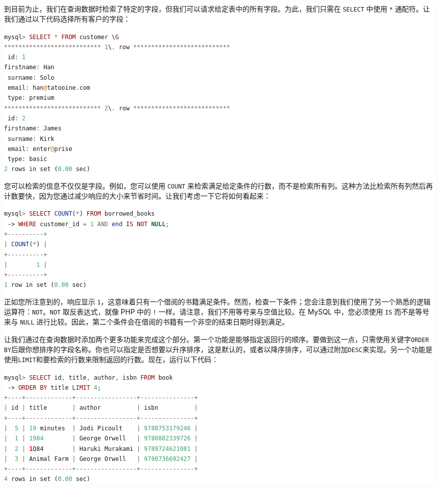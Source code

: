 到目前为止，我们在查询数据时检索了特定的字段，但我们可以请求给定表中的所有字段。为此，我们只需在 `SELECT` 中使用 `*` 通配符。让我们通过以下代码选择所有客户的字段：

```php
mysql> SELECT * FROM customer \G
*************************** 1\. row ***************************
 id: 1
firstname: Han
 surname: Solo
 email: han@tatooine.com
 type: premium
*************************** 2\. row ***************************
 id: 2
firstname: James
 surname: Kirk
 email: enter@prise
 type: basic
2 rows in set (0.00 sec)

```

您可以检索的信息不仅仅是字段。例如，您可以使用 `COUNT` 来检索满足给定条件的行数，而不是检索所有列。这种方法比检索所有列然后再计数要快，因为您通过减少响应的大小来节省时间。让我们考虑一下它将如何看起来：

```php
mysql> SELECT COUNT(*) FROM borrowed_books
 -> WHERE customer_id = 1 AND end IS NOT NULL;
+----------+
| COUNT(*) |
+----------+
|        1 |
+----------+
1 row in set (0.00 sec)

```

正如您所注意到的，响应显示 `1`，这意味着只有一个借阅的书籍满足条件。然而，检查一下条件；您会注意到我们使用了另一个熟悉的逻辑运算符：`NOT`。`NOT` 取反表达式，就像 PHP 中的 `!` 一样。请注意，我们不用等号来与空值比较。在 MySQL 中，您必须使用 `IS` 而不是等号来与 `NULL` 进行比较。因此，第二个条件会在借阅的书籍有一个非空的结束日期时得到满足。

让我们通过在查询数据时添加两个更多功能来完成这个部分。第一个功能是能够指定返回行的顺序。要做到这一点，只需使用关键字`ORDER BY`后跟你想排序的字段名称。你也可以指定是否想要以升序排序，这是默认的，或者以降序排序，可以通过附加`DESC`来实现。另一个功能是使用`LIMIT`和要检索的行数来限制返回的行数。现在，运行以下代码：

```php
mysql> SELECT id, title, author, isbn FROM book
 -> ORDER BY title LIMIT 4;
+----+-------------+-----------------+---------------+
| id | title       | author          | isbn          |
+----+-------------+-----------------+---------------+
|  5 | 19 minutes  | Jodi Picoult    | 9780753179246 |
|  1 | 1984        | George Orwell   | 9780882339726 |
|  2 | 1Q84        | Haruki Murakami | 9789724621081 |
|  3 | Animal Farm | George Orwell   | 9780736692427 |
+----+-------------+-----------------+---------------+
4 rows in set (0.00 sec)

```
